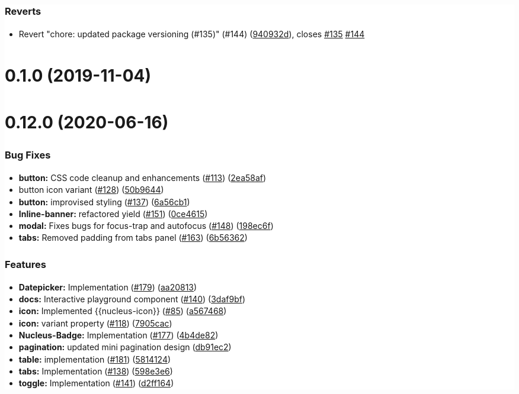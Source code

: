 
### Reverts

* Revert "chore: updated package versioning (#135)" (#144) ([940932d](https://github.com/freshdesk/nucleus/commit/940932d74ecb7764ef1022b7a17908ee08a8e1de)), closes [#135](https://github.com/freshdesk/nucleus/issues/135) [#144](https://github.com/freshdesk/nucleus/issues/144)



# 0.1.0 (2019-11-04)





# 0.12.0 (2020-06-16)


### Bug Fixes

* **button:** CSS code cleanup and enhancements ([#113](https://github.com/freshdesk/nucleus/issues/113)) ([2ea58af](https://github.com/freshdesk/nucleus/commit/2ea58afc6d1d68d685d87ecb8408b033885d63c2))
* button icon variant ([#128](https://github.com/freshdesk/nucleus/issues/128)) ([50b9644](https://github.com/freshdesk/nucleus/commit/50b9644b2becfa144d67ea57cba15a7179cc5e13))
* **button:** improvised styling ([#137](https://github.com/freshdesk/nucleus/issues/137)) ([6a56cb1](https://github.com/freshdesk/nucleus/commit/6a56cb19e749fe9106f0c2a66ed4bbfb3b91ecb9))
* **Inline-banner:** refactored yield ([#151](https://github.com/freshdesk/nucleus/issues/151)) ([0ce4615](https://github.com/freshdesk/nucleus/commit/0ce46152619aae09c5363aad06499d30c86d5336))
* **modal:** Fixes bugs for focus-trap and autofocus ([#148](https://github.com/freshdesk/nucleus/issues/148)) ([198ec6f](https://github.com/freshdesk/nucleus/commit/198ec6f25ddec0bcff6f5e97a38c507b2b181a0d))
* **tabs:** Removed padding from tabs panel ([#163](https://github.com/freshdesk/nucleus/issues/163)) ([6b56362](https://github.com/freshdesk/nucleus/commit/6b56362eff99ab6c26a5b6e8d94c1374da707a08))


### Features

* **Datepicker:** Implementation ([#179](https://github.com/freshdesk/nucleus/issues/179)) ([aa20813](https://github.com/freshdesk/nucleus/commit/aa208132c6d603ff044a2337af82022d0e7bc281))
* **docs:** Interactive playground component ([#140](https://github.com/freshdesk/nucleus/issues/140)) ([3daf9bf](https://github.com/freshdesk/nucleus/commit/3daf9bf83e81706e661a60f56790ab403c1bf617))
* **icon:** Implemented {{nucleus-icon}} ([#85](https://github.com/freshdesk/nucleus/issues/85)) ([a567468](https://github.com/freshdesk/nucleus/commit/a5674681147082f5f9790738cec1d632cac5debe))
* **icon:** variant property ([#118](https://github.com/freshdesk/nucleus/issues/118)) ([7905cac](https://github.com/freshdesk/nucleus/commit/7905cac643897074a1276e79dc10f35d6a3003c4))
* **Nucleus-Badge:** Implementation  ([#177](https://github.com/freshdesk/nucleus/issues/177)) ([4b4de82](https://github.com/freshdesk/nucleus/commit/4b4de828b6e68a63194ff98e4ad08221ae1df535))
* **pagination:** updated mini pagination design ([db91ec2](https://github.com/freshdesk/nucleus/commit/db91ec2154faad3f916010a0743ad2a2f5b9c8ee))
* **table:** implementation  ([#181](https://github.com/freshdesk/nucleus/issues/181)) ([5814124](https://github.com/freshdesk/nucleus/commit/58141248857d9f11f3ade4785ad068aa9bde9044))
* **tabs:** Implementation ([#138](https://github.com/freshdesk/nucleus/issues/138)) ([598e3e6](https://github.com/freshdesk/nucleus/commit/598e3e6e5a18efa8d8127c7c4165629c8e44cc92))
* **toggle:** Implementation ([#141](https://github.com/freshdesk/nucleus/issues/141)) ([d2ff164](https://github.com/freshdesk/nucleus/commit/d2ff164a65ebe5dc14a233748c45120c07a389be))
